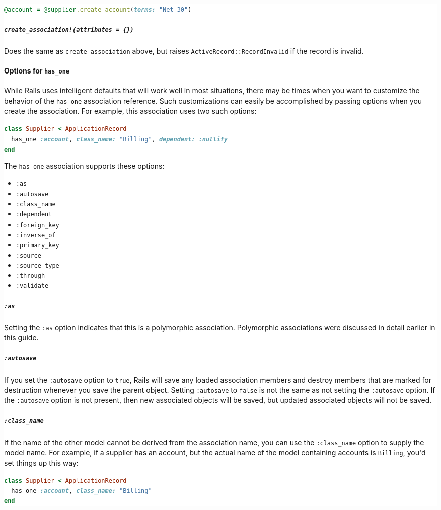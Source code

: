 ```ruby
@account = @supplier.create_account(terms: "Net 30")
```

##### `create_association!(attributes = {})`

Does the same as `create_association` above, but raises `ActiveRecord::RecordInvalid` if the record is invalid.

#### Options for `has_one`

While Rails uses intelligent defaults that will work well in most situations, there may be times when you want to customize the behavior of the `has_one` association reference. Such customizations can easily be accomplished by passing options when you create the association. For example, this association uses two such options:

```ruby
class Supplier < ApplicationRecord
  has_one :account, class_name: "Billing", dependent: :nullify
end
```

The `has_one` association supports these options:

* `:as`
* `:autosave`
* `:class_name`
* `:dependent`
* `:foreign_key`
* `:inverse_of`
* `:primary_key`
* `:source`
* `:source_type`
* `:through`
* `:validate`

##### `:as`

Setting the `:as` option indicates that this is a polymorphic association. Polymorphic associations were discussed in detail [earlier in this guide](#polymorphic-associations).

##### `:autosave`

If you set the `:autosave` option to `true`, Rails will save any loaded association members and destroy members that are marked for destruction whenever you save the parent object. Setting `:autosave` to `false` is not the same as not setting the `:autosave` option. If the `:autosave` option is not present, then new associated objects will be saved, but updated associated objects will not be saved.

##### `:class_name`

If the name of the other model cannot be derived from the association name, you can use the `:class_name` option to supply the model name. For example, if a supplier has an account, but the actual name of the model containing accounts is `Billing`, you'd set things up this way:

```ruby
class Supplier < ApplicationRecord
  has_one :account, class_name: "Billing"
end
```
